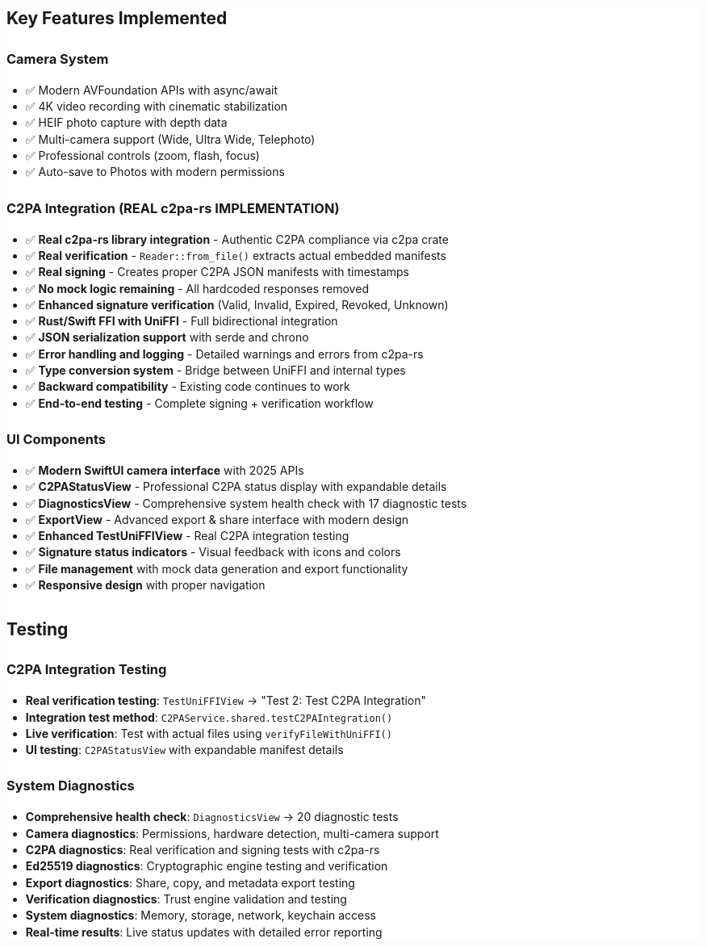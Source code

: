 ## Key Features Implemented

### Camera System
- ✅ Modern AVFoundation APIs with async/await
- ✅ 4K video recording with cinematic stabilization
- ✅ HEIF photo capture with depth data
- ✅ Multi-camera support (Wide, Ultra Wide, Telephoto)
- ✅ Professional controls (zoom, flash, focus)
- ✅ Auto-save to Photos with modern permissions

### C2PA Integration (REAL c2pa-rs IMPLEMENTATION)
- ✅ **Real c2pa-rs library integration** - Authentic C2PA compliance via c2pa crate
- ✅ **Real verification** - `Reader::from_file()` extracts actual embedded manifests
- ✅ **Real signing** - Creates proper C2PA JSON manifests with timestamps
- ✅ **No mock logic remaining** - All hardcoded responses removed
- ✅ **Enhanced signature verification** (Valid, Invalid, Expired, Revoked, Unknown)
- ✅ **Rust/Swift FFI with UniFFI** - Full bidirectional integration
- ✅ **JSON serialization support** with serde and chrono
- ✅ **Error handling and logging** - Detailed warnings and errors from c2pa-rs
- ✅ **Type conversion system** - Bridge between UniFFI and internal types
- ✅ **Backward compatibility** - Existing code continues to work
- ✅ **End-to-end testing** - Complete signing + verification workflow

### UI Components
- ✅ **Modern SwiftUI camera interface** with 2025 APIs
- ✅ **C2PAStatusView** - Professional C2PA status display with expandable details
- ✅ **DiagnosticsView** - Comprehensive system health check with 17 diagnostic tests
- ✅ **ExportView** - Advanced export & share interface with modern design
- ✅ **Enhanced TestUniFFIView** - Real C2PA integration testing
- ✅ **Signature status indicators** - Visual feedback with icons and colors
- ✅ **File management** with mock data generation and export functionality
- ✅ **Responsive design** with proper navigation

## Testing

### C2PA Integration Testing
- **Real verification testing**: `TestUniFFIView` → "Test 2: Test C2PA Integration"
- **Integration test method**: `C2PAService.shared.testC2PAIntegration()`
- **Live verification**: Test with actual files using `verifyFileWithUniFFI()`
- **UI testing**: `C2PAStatusView` with expandable manifest details

### System Diagnostics
- **Comprehensive health check**: `DiagnosticsView` → 20 diagnostic tests
- **Camera diagnostics**: Permissions, hardware detection, multi-camera support
- **C2PA diagnostics**: Real verification and signing tests with c2pa-rs
- **Ed25519 diagnostics**: Cryptographic engine testing and verification
- **Export diagnostics**: Share, copy, and metadata export testing
- **Verification diagnostics**: Trust engine validation and testing
- **System diagnostics**: Memory, storage, network, keychain access
- **Real-time results**: Live status updates with detailed error reporting
